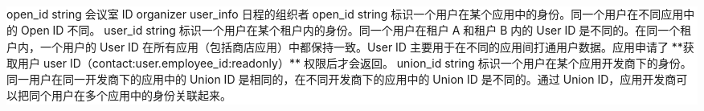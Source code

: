 <md-dt-tr level="2">
	<md-dt-td>
	open_id
	</md-dt-td>
	<md-dt-td>
	string
	</md-dt-td>
	<md-dt-td>
	会议室 ID
	</md-dt-td>
</md-dt-tr>


<md-dt-tr level="1">
	<md-dt-td>
	organizer
	</md-dt-td>
	<md-dt-td>
	user_info
	</md-dt-td>
	<md-dt-td>
	日程的组织者
	</md-dt-td>
</md-dt-tr>


<md-dt-tr level="2">
	<md-dt-td>
	open_id
	</md-dt-td>
	<md-dt-td>
	string
	</md-dt-td>
	<md-dt-td>
	标识一个用户在某个应用中的身份。同一个用户在不同应用中的 Open ID 不同。
	</md-dt-td>
</md-dt-tr>


<md-dt-tr level="2">
	<md-dt-td>
	user_id
	</md-dt-td>
	<md-dt-td>
	string
	</md-dt-td>
	<md-dt-td>
	标识一个用户在某个租户内的身份。同一个用户在租户 A 和租户 B 内的 User ID 是不同的。在同一个租户内，一个用户的 User ID 在所有应用（包括商店应用）中都保持一致。User ID 主要用于在不同的应用间打通用户数据。应用申请了 **获取用户 user ID（contact:user.employee_id:readonly）** 权限后才会返回。
	</md-dt-td>
</md-dt-tr>
    
<md-dt-tr level="2">
	<md-dt-td>
	union_id
	</md-dt-td>
	<md-dt-td>
	string
	</md-dt-td>
	<md-dt-td>
	标识一个用户在某个应用开发商下的身份。同一用户在同一开发商下的应用中的 Union ID 是相同的，在不同开发商下的应用中的 Union ID 是不同的。通过 Union ID，应用开发商可以把同个用户在多个应用中的身份关联起来。
	</md-dt-td>
</md-dt-tr>

